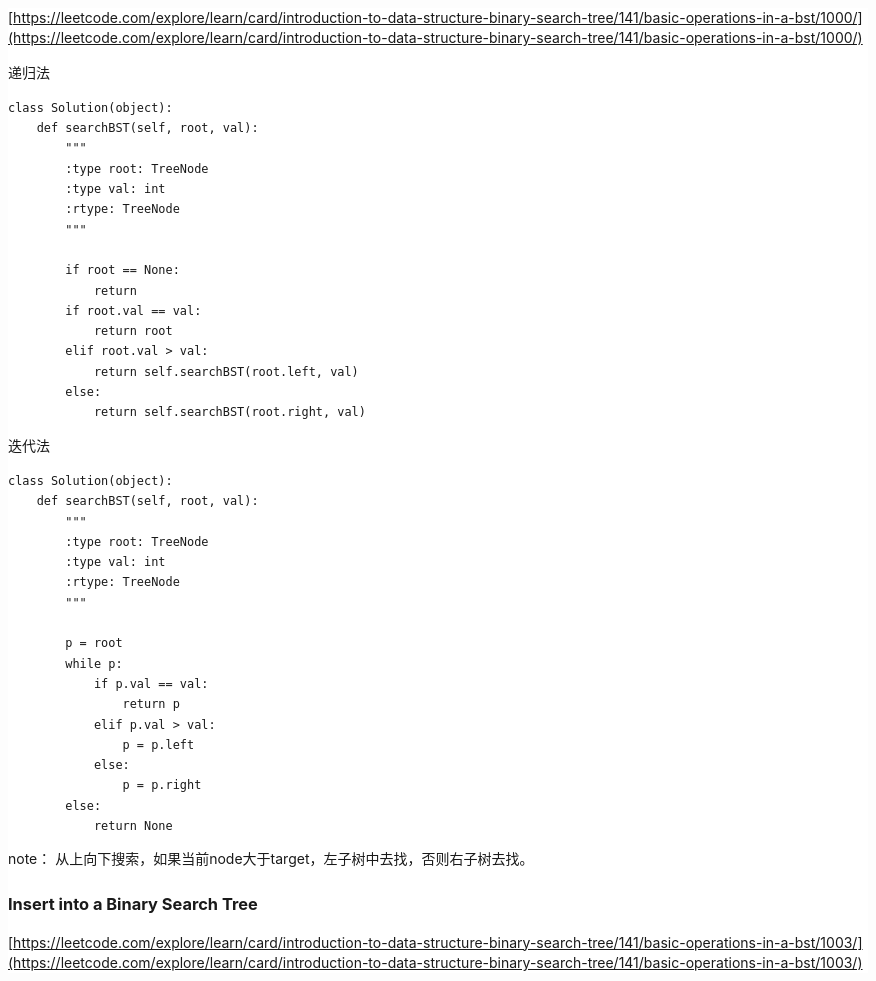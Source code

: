 [https://leetcode.com/explore/learn/card/introduction-to-data-structure-binary-search-tree/141/basic-operations-in-a-bst/1000/](https://leetcode.com/explore/learn/card/introduction-to-data-structure-binary-search-tree/141/basic-operations-in-a-bst/1000/)

递归法

	class Solution(object):
	    def searchBST(self, root, val):
	        """
	        :type root: TreeNode
	        :type val: int
	        :rtype: TreeNode
	        """
	        
	        if root == None:
	            return
	        if root.val == val:
	            return root
	        elif root.val > val:
	            return self.searchBST(root.left, val)
	        else:
	            return self.searchBST(root.right, val)


迭代法

	class Solution(object):
	    def searchBST(self, root, val):
	        """
	        :type root: TreeNode
	        :type val: int
	        :rtype: TreeNode
	        """
	        
	        p = root
	        while p:
	            if p.val == val:
	                return p
	            elif p.val > val:
	                p = p.left
	            else:
	                p = p.right
	        else:
	            return None


note：
从上向下搜索，如果当前node大于target，左子树中去找，否则右子树去找。


### Insert into a Binary Search Tree

[https://leetcode.com/explore/learn/card/introduction-to-data-structure-binary-search-tree/141/basic-operations-in-a-bst/1003/](https://leetcode.com/explore/learn/card/introduction-to-data-structure-binary-search-tree/141/basic-operations-in-a-bst/1003/)
